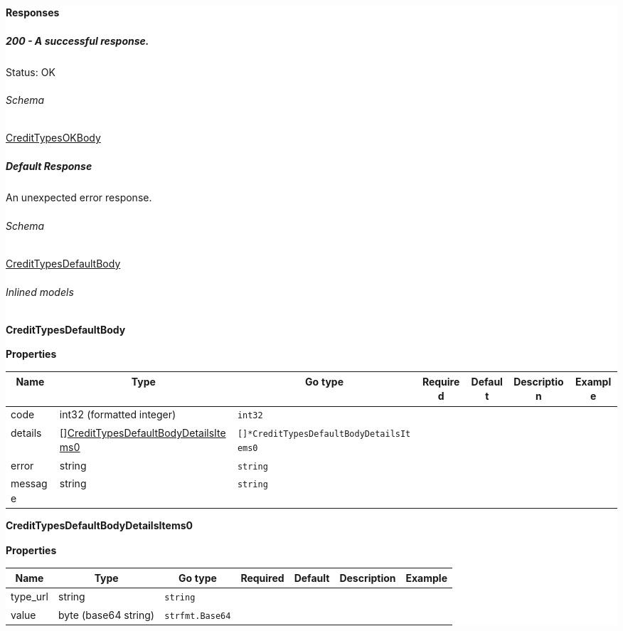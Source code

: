 #### Responses


##### <span id="credit-types-200"></span> 200 - A successful response.
Status: OK

###### <span id="credit-types-200-schema"></span> Schema
   
  

[CreditTypesOKBody](#credit-types-o-k-body)

##### <span id="credit-types-default"></span> Default Response
An unexpected error response.

###### <span id="credit-types-default-schema"></span> Schema

  

[CreditTypesDefaultBody](#credit-types-default-body)

###### Inlined models

**<span id="credit-types-default-body"></span> CreditTypesDefaultBody**


  



**Properties**

| Name | Type | Go type | Required | Default | Description | Example |
|------|------|---------|:--------:| ------- |-------------|---------|
| code | int32 (formatted integer)| `int32` |  | |  |  |
| details | [][CreditTypesDefaultBodyDetailsItems0](#credit-types-default-body-details-items0)| `[]*CreditTypesDefaultBodyDetailsItems0` |  | |  |  |
| error | string| `string` |  | |  |  |
| message | string| `string` |  | |  |  |



**<span id="credit-types-default-body-details-items0"></span> CreditTypesDefaultBodyDetailsItems0**


  



**Properties**

| Name | Type | Go type | Required | Default | Description | Example |
|------|------|---------|:--------:| ------- |-------------|---------|
| type_url | string| `string` |  | |  |  |
| value | byte (base64 string)| `strfmt.Base64` |  | |  |  |


